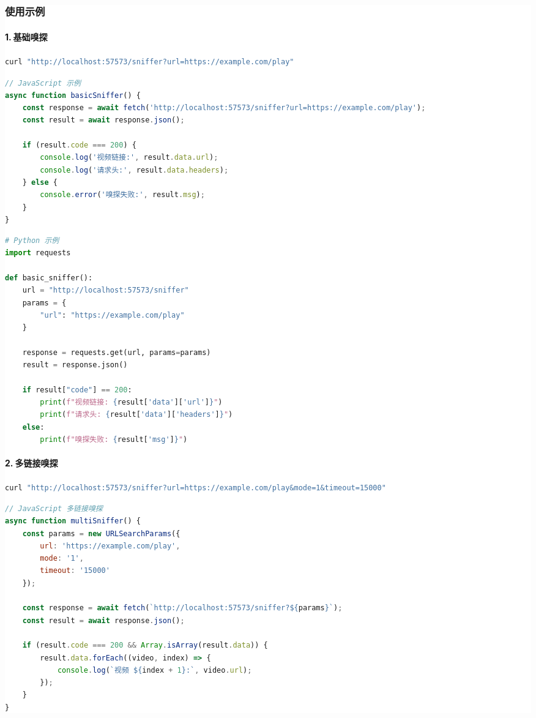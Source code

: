 ### 使用示例

#### 1. 基础嗅探

```bash
curl "http://localhost:57573/sniffer?url=https://example.com/play"
```

```javascript
// JavaScript 示例
async function basicSniffer() {
    const response = await fetch('http://localhost:57573/sniffer?url=https://example.com/play');
    const result = await response.json();
    
    if (result.code === 200) {
        console.log('视频链接:', result.data.url);
        console.log('请求头:', result.data.headers);
    } else {
        console.error('嗅探失败:', result.msg);
    }
}
```

```python
# Python 示例
import requests

def basic_sniffer():
    url = "http://localhost:57573/sniffer"
    params = {
        "url": "https://example.com/play"
    }
    
    response = requests.get(url, params=params)
    result = response.json()
    
    if result["code"] == 200:
        print(f"视频链接: {result['data']['url']}")
        print(f"请求头: {result['data']['headers']}")
    else:
        print(f"嗅探失败: {result['msg']}")
```

#### 2. 多链接嗅探

```bash
curl "http://localhost:57573/sniffer?url=https://example.com/play&mode=1&timeout=15000"
```

```javascript
// JavaScript 多链接嗅探
async function multiSniffer() {
    const params = new URLSearchParams({
        url: 'https://example.com/play',
        mode: '1',
        timeout: '15000'
    });
    
    const response = await fetch(`http://localhost:57573/sniffer?${params}`);
    const result = await response.json();
    
    if (result.code === 200 && Array.isArray(result.data)) {
        result.data.forEach((video, index) => {
            console.log(`视频 ${index + 1}:`, video.url);
        });
    }
}
```